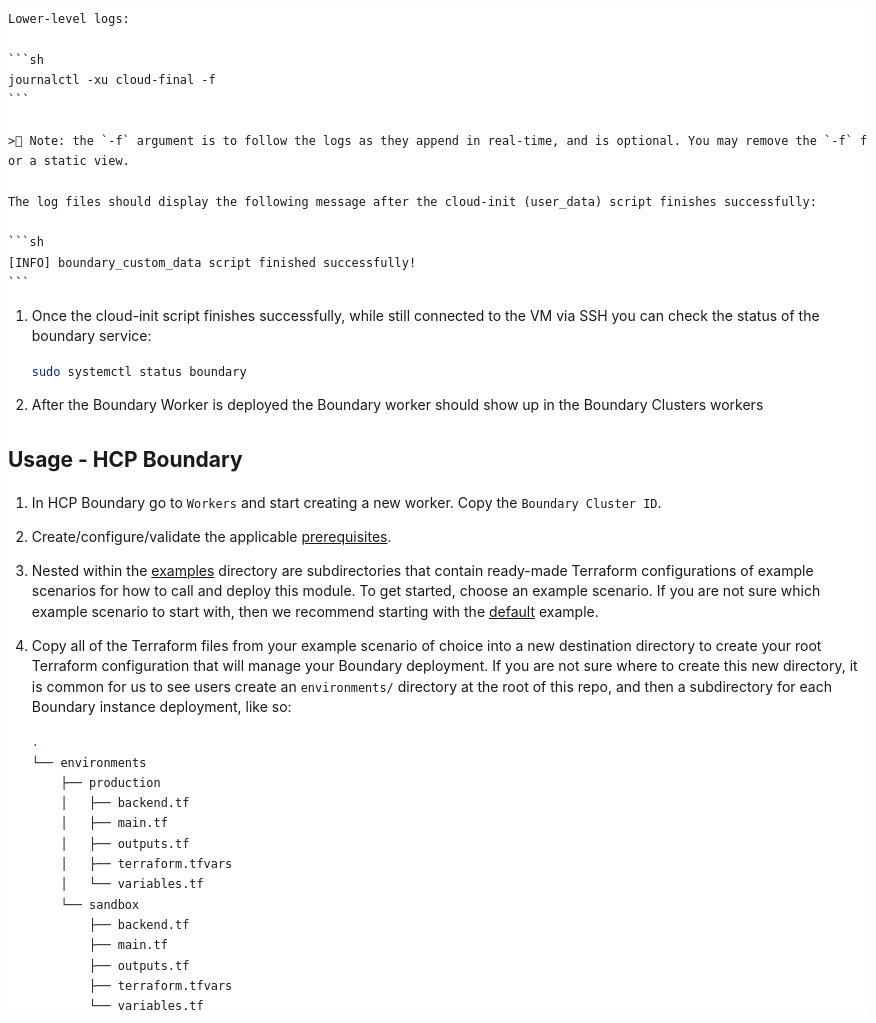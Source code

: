     Lower-level logs:

    ```sh
    journalctl -xu cloud-final -f
    ```

    >📝 Note: the `-f` argument is to follow the logs as they append in real-time, and is optional. You may remove the `-f` for a static view.

    The log files should display the following message after the cloud-init (user_data) script finishes successfully:

    ```sh
    [INFO] boundary_custom_data script finished successfully!
    ```

1. Once the cloud-init script finishes successfully, while still connected to the VM via SSH you can check the status of the boundary service:

    ```sh
    sudo systemctl status boundary
    ```

1. After the Boundary Worker is deployed the Boundary worker should show up in the Boundary Clusters workers

## Usage - HCP Boundary

1. In HCP Boundary go to `Workers` and start creating a new worker. Copy the `Boundary Cluster ID`.

1. Create/configure/validate the applicable [prerequisites](#prerequisites).

1. Nested within the [examples](./examples/) directory are subdirectories that contain ready-made Terraform configurations of example scenarios for how to call and deploy this module. To get started, choose an example scenario. If you are not sure which example scenario to start with, then we recommend starting with the [default](examples/default) example.

1. Copy all of the Terraform files from your example scenario of choice into a new destination directory to create your root Terraform configuration that will manage your Boundary deployment. If you are not sure where to create this new directory, it is common for us to see users create an `environments/` directory at the root of this repo, and then a subdirectory for each Boundary instance deployment, like so:

    ```sh
    .
    └── environments
        ├── production
        │   ├── backend.tf
        │   ├── main.tf
        │   ├── outputs.tf
        │   ├── terraform.tfvars
        │   └── variables.tf
        └── sandbox
            ├── backend.tf
            ├── main.tf
            ├── outputs.tf
            ├── terraform.tfvars
            └── variables.tf
    ```
